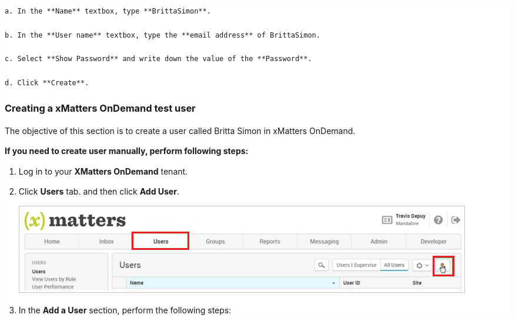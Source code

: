     a. In the **Name** textbox, type **BrittaSimon**.

    b. In the **User name** textbox, type the **email address** of BrittaSimon.

	c. Select **Show Password** and write down the value of the **Password**.

    d. Click **Create**.

### Creating a xMatters OnDemand test user

The objective of this section is to create a user called Britta Simon in xMatters OnDemand.

**If you need to create user manually, perform following steps:**

1. Log in to your **XMatters OnDemand** tenant.

1.  Click **Users** tab. and then click **Add User**.

    ![Users](./media/xmatters-ondemand-tutorial/IC781048.png "Users")

1. In the **Add a User** section, perform the following steps:
